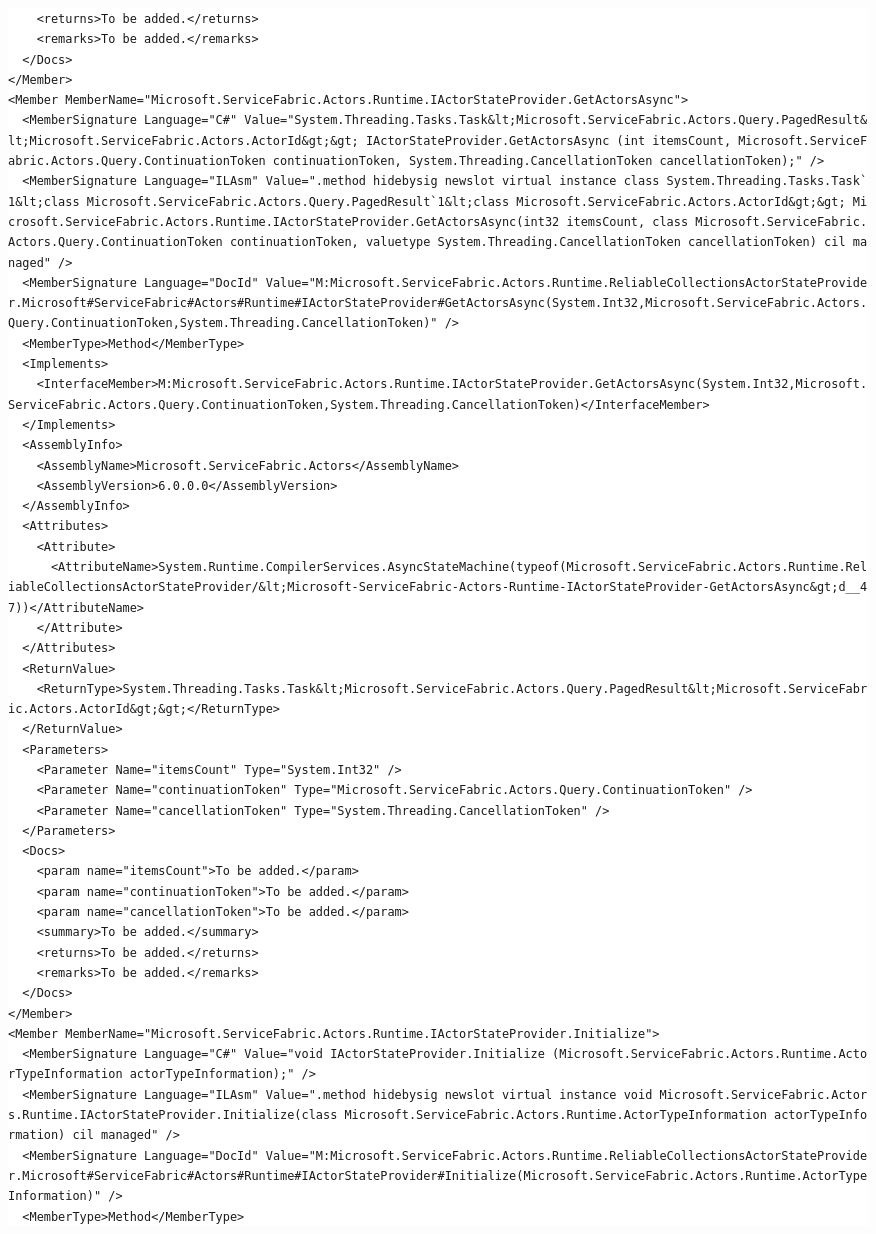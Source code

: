         <returns>To be added.</returns>
        <remarks>To be added.</remarks>
      </Docs>
    </Member>
    <Member MemberName="Microsoft.ServiceFabric.Actors.Runtime.IActorStateProvider.GetActorsAsync">
      <MemberSignature Language="C#" Value="System.Threading.Tasks.Task&lt;Microsoft.ServiceFabric.Actors.Query.PagedResult&lt;Microsoft.ServiceFabric.Actors.ActorId&gt;&gt; IActorStateProvider.GetActorsAsync (int itemsCount, Microsoft.ServiceFabric.Actors.Query.ContinuationToken continuationToken, System.Threading.CancellationToken cancellationToken);" />
      <MemberSignature Language="ILAsm" Value=".method hidebysig newslot virtual instance class System.Threading.Tasks.Task`1&lt;class Microsoft.ServiceFabric.Actors.Query.PagedResult`1&lt;class Microsoft.ServiceFabric.Actors.ActorId&gt;&gt; Microsoft.ServiceFabric.Actors.Runtime.IActorStateProvider.GetActorsAsync(int32 itemsCount, class Microsoft.ServiceFabric.Actors.Query.ContinuationToken continuationToken, valuetype System.Threading.CancellationToken cancellationToken) cil managed" />
      <MemberSignature Language="DocId" Value="M:Microsoft.ServiceFabric.Actors.Runtime.ReliableCollectionsActorStateProvider.Microsoft#ServiceFabric#Actors#Runtime#IActorStateProvider#GetActorsAsync(System.Int32,Microsoft.ServiceFabric.Actors.Query.ContinuationToken,System.Threading.CancellationToken)" />
      <MemberType>Method</MemberType>
      <Implements>
        <InterfaceMember>M:Microsoft.ServiceFabric.Actors.Runtime.IActorStateProvider.GetActorsAsync(System.Int32,Microsoft.ServiceFabric.Actors.Query.ContinuationToken,System.Threading.CancellationToken)</InterfaceMember>
      </Implements>
      <AssemblyInfo>
        <AssemblyName>Microsoft.ServiceFabric.Actors</AssemblyName>
        <AssemblyVersion>6.0.0.0</AssemblyVersion>
      </AssemblyInfo>
      <Attributes>
        <Attribute>
          <AttributeName>System.Runtime.CompilerServices.AsyncStateMachine(typeof(Microsoft.ServiceFabric.Actors.Runtime.ReliableCollectionsActorStateProvider/&lt;Microsoft-ServiceFabric-Actors-Runtime-IActorStateProvider-GetActorsAsync&gt;d__47))</AttributeName>
        </Attribute>
      </Attributes>
      <ReturnValue>
        <ReturnType>System.Threading.Tasks.Task&lt;Microsoft.ServiceFabric.Actors.Query.PagedResult&lt;Microsoft.ServiceFabric.Actors.ActorId&gt;&gt;</ReturnType>
      </ReturnValue>
      <Parameters>
        <Parameter Name="itemsCount" Type="System.Int32" />
        <Parameter Name="continuationToken" Type="Microsoft.ServiceFabric.Actors.Query.ContinuationToken" />
        <Parameter Name="cancellationToken" Type="System.Threading.CancellationToken" />
      </Parameters>
      <Docs>
        <param name="itemsCount">To be added.</param>
        <param name="continuationToken">To be added.</param>
        <param name="cancellationToken">To be added.</param>
        <summary>To be added.</summary>
        <returns>To be added.</returns>
        <remarks>To be added.</remarks>
      </Docs>
    </Member>
    <Member MemberName="Microsoft.ServiceFabric.Actors.Runtime.IActorStateProvider.Initialize">
      <MemberSignature Language="C#" Value="void IActorStateProvider.Initialize (Microsoft.ServiceFabric.Actors.Runtime.ActorTypeInformation actorTypeInformation);" />
      <MemberSignature Language="ILAsm" Value=".method hidebysig newslot virtual instance void Microsoft.ServiceFabric.Actors.Runtime.IActorStateProvider.Initialize(class Microsoft.ServiceFabric.Actors.Runtime.ActorTypeInformation actorTypeInformation) cil managed" />
      <MemberSignature Language="DocId" Value="M:Microsoft.ServiceFabric.Actors.Runtime.ReliableCollectionsActorStateProvider.Microsoft#ServiceFabric#Actors#Runtime#IActorStateProvider#Initialize(Microsoft.ServiceFabric.Actors.Runtime.ActorTypeInformation)" />
      <MemberType>Method</MemberType>
